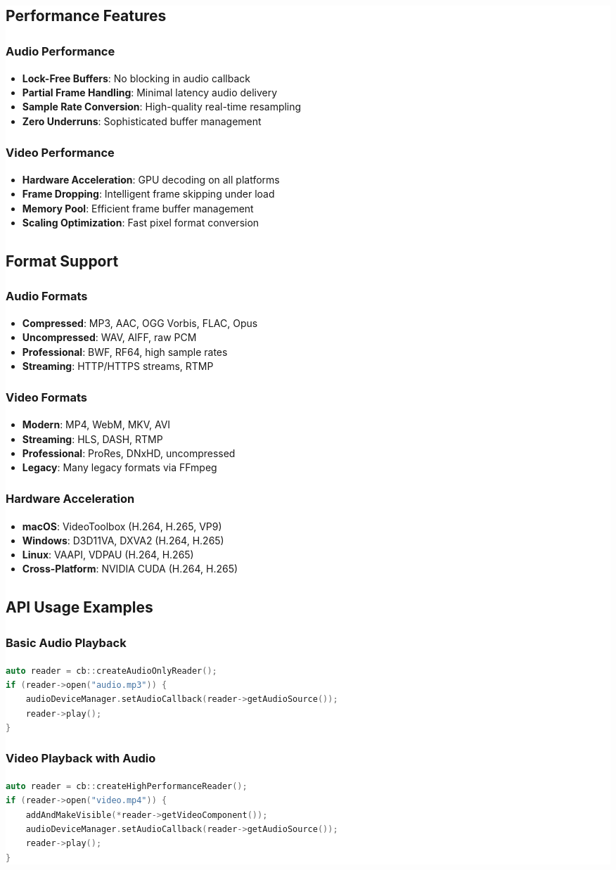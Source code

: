 ## Performance Features

### Audio Performance
- **Lock-Free Buffers**: No blocking in audio callback
- **Partial Frame Handling**: Minimal latency audio delivery
- **Sample Rate Conversion**: High-quality real-time resampling
- **Zero Underruns**: Sophisticated buffer management

### Video Performance  
- **Hardware Acceleration**: GPU decoding on all platforms
- **Frame Dropping**: Intelligent frame skipping under load
- **Memory Pool**: Efficient frame buffer management
- **Scaling Optimization**: Fast pixel format conversion

## Format Support

### Audio Formats
- **Compressed**: MP3, AAC, OGG Vorbis, FLAC, Opus
- **Uncompressed**: WAV, AIFF, raw PCM
- **Professional**: BWF, RF64, high sample rates
- **Streaming**: HTTP/HTTPS streams, RTMP

### Video Formats
- **Modern**: MP4, WebM, MKV, AVI
- **Streaming**: HLS, DASH, RTMP
- **Professional**: ProRes, DNxHD, uncompressed
- **Legacy**: Many legacy formats via FFmpeg

### Hardware Acceleration
- **macOS**: VideoToolbox (H.264, H.265, VP9)
- **Windows**: D3D11VA, DXVA2 (H.264, H.265)  
- **Linux**: VAAPI, VDPAU (H.264, H.265)
- **Cross-Platform**: NVIDIA CUDA (H.264, H.265)

## API Usage Examples

### Basic Audio Playback
```cpp
auto reader = cb::createAudioOnlyReader();
if (reader->open("audio.mp3")) {
    audioDeviceManager.setAudioCallback(reader->getAudioSource());
    reader->play();
}
```

### Video Playback with Audio
```cpp
auto reader = cb::createHighPerformanceReader();
if (reader->open("video.mp4")) {
    addAndMakeVisible(*reader->getVideoComponent());
    audioDeviceManager.setAudioCallback(reader->getAudioSource());
    reader->play();
}
```
